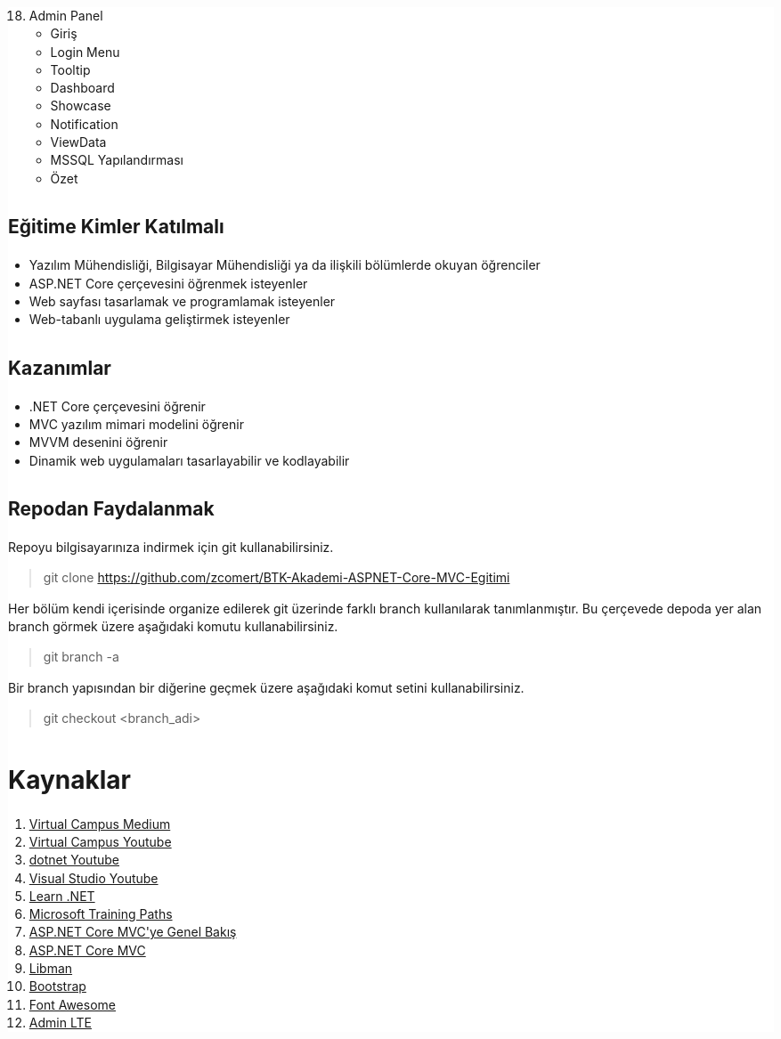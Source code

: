 18. Admin Panel
      - Giriş
      - Login Menu
      - Tooltip
      - Dashboard
      - Showcase
      - Notification
      - ViewData
      - MSSQL Yapılandırması
      - Özet
   
## Eğitime Kimler Katılmalı

- Yazılım Mühendisliği, Bilgisayar Mühendisliği ya da ilişkili bölümlerde okuyan öğrenciler
- ASP.NET Core çerçevesini öğrenmek isteyenler
- Web sayfası tasarlamak ve programlamak isteyenler
- Web-tabanlı uygulama geliştirmek isteyenler

## Kazanımlar

- .NET Core çerçevesini öğrenir
- MVC yazılım mimari modelini öğrenir
- MVVM desenini öğrenir
- Dinamik web uygulamaları tasarlayabilir ve kodlayabilir

## Repodan Faydalanmak 
Repoyu bilgisayarınıza indirmek için git kullanabilirsiniz. 

> git clone https://github.com/zcomert/BTK-Akademi-ASPNET-Core-MVC-Egitimi

Her bölüm kendi içerisinde organize edilerek git üzerinde farklı branch kullanılarak tanımlanmıştır. Bu çerçevede depoda yer alan branch görmek üzere aşağıdaki komutu kullanabilirsiniz. 

> git branch -a 

Bir branch yapısından bir diğerine geçmek üzere aşağıdaki komut setini kullanabilirsiniz.

> git checkout <branch_adi>

# Kaynaklar

1. [Virtual Campus Medium](https://medium.com/@myvirtualcampus)
2. [Virtual Campus Youtube](https://www.youtube.com/@virtual.campus)
3. [dotnet Youtube](https://www.youtube.com/@dotnet)
4. [Visual Studio Youtube](https://www.youtube.com/@visualstudio)
5. [Learn .NET](https://dotnet.microsoft.com/en-us/learn)
6. [Microsoft Training Paths](https://learn.microsoft.com/en-us/training/browse/)
7. [ASP.NET Core MVC'ye Genel Bakış](https://learn.microsoft.com/tr-tr/aspnet/core/mvc/overview?view=aspnetcore-7.0)
8. [ASP.NET Core MVC](https://learn.microsoft.com/en-us/training/dotnet/?WT.mc_id=friends-0000-jamont)
9. [Libman](https://learn.microsoft.com/tr-tr/aspnet/core/client-side/libman/libman-cli?view=aspnetcore-7.0)
10. [Bootstrap](https://getbootstrap.com/)
11. [Font Awesome](https://fontawesome.com/)
12. [Admin LTE](https://adminlte.io/)
